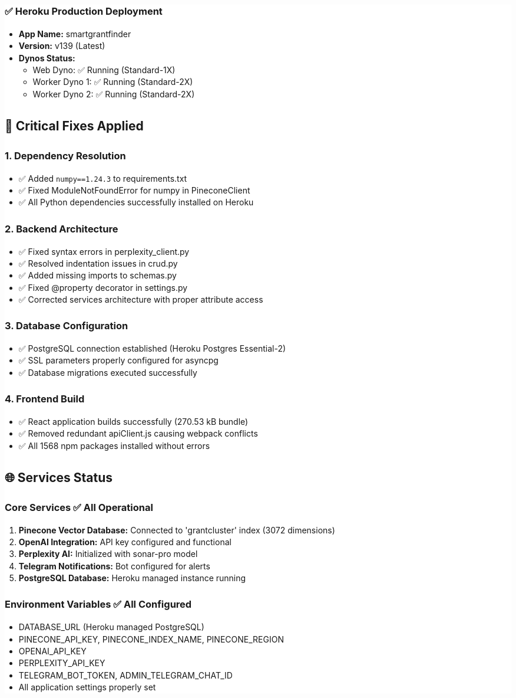 ### ✅ Heroku Production Deployment
- **App Name:** smartgrantfinder
- **Version:** v139 (Latest)
- **Dynos Status:**
  - Web Dyno: ✅ Running (Standard-1X)
  - Worker Dyno 1: ✅ Running (Standard-2X)
  - Worker Dyno 2: ✅ Running (Standard-2X)

## 🔧 Critical Fixes Applied

### 1. **Dependency Resolution**
- ✅ Added `numpy==1.24.3` to requirements.txt
- ✅ Fixed ModuleNotFoundError for numpy in PineconeClient
- ✅ All Python dependencies successfully installed on Heroku

### 2. **Backend Architecture**
- ✅ Fixed syntax errors in perplexity_client.py
- ✅ Resolved indentation issues in crud.py
- ✅ Added missing imports to schemas.py
- ✅ Fixed @property decorator in settings.py
- ✅ Corrected services architecture with proper attribute access

### 3. **Database Configuration**
- ✅ PostgreSQL connection established (Heroku Postgres Essential-2)
- ✅ SSL parameters properly configured for asyncpg
- ✅ Database migrations executed successfully

### 4. **Frontend Build**
- ✅ React application builds successfully (270.53 kB bundle)
- ✅ Removed redundant apiClient.js causing webpack conflicts
- ✅ All 1568 npm packages installed without errors

## 🌐 Services Status

### Core Services ✅ All Operational
1. **Pinecone Vector Database:** Connected to 'grantcluster' index (3072 dimensions)
2. **OpenAI Integration:** API key configured and functional
3. **Perplexity AI:** Initialized with sonar-pro model
4. **Telegram Notifications:** Bot configured for alerts
5. **PostgreSQL Database:** Heroku managed instance running

### Environment Variables ✅ All Configured
- DATABASE_URL (Heroku managed PostgreSQL)
- PINECONE_API_KEY, PINECONE_INDEX_NAME, PINECONE_REGION
- OPENAI_API_KEY
- PERPLEXITY_API_KEY
- TELEGRAM_BOT_TOKEN, ADMIN_TELEGRAM_CHAT_ID
- All application settings properly set
